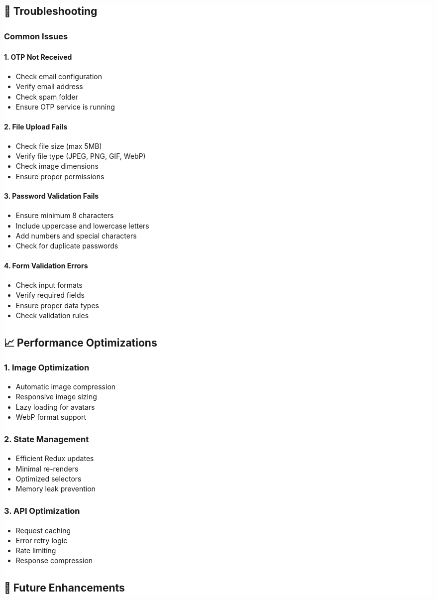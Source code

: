 ## 🐛 Troubleshooting

### Common Issues

#### 1. **OTP Not Received**
- Check email configuration
- Verify email address
- Check spam folder
- Ensure OTP service is running

#### 2. **File Upload Fails**
- Check file size (max 5MB)
- Verify file type (JPEG, PNG, GIF, WebP)
- Check image dimensions
- Ensure proper permissions

#### 3. **Password Validation Fails**
- Ensure minimum 8 characters
- Include uppercase and lowercase letters
- Add numbers and special characters
- Check for duplicate passwords

#### 4. **Form Validation Errors**
- Check input formats
- Verify required fields
- Ensure proper data types
- Check validation rules

## 📈 Performance Optimizations

### 1. **Image Optimization**
- Automatic image compression
- Responsive image sizing
- Lazy loading for avatars
- WebP format support

### 2. **State Management**
- Efficient Redux updates
- Minimal re-renders
- Optimized selectors
- Memory leak prevention

### 3. **API Optimization**
- Request caching
- Error retry logic
- Rate limiting
- Response compression

## 🔄 Future Enhancements
